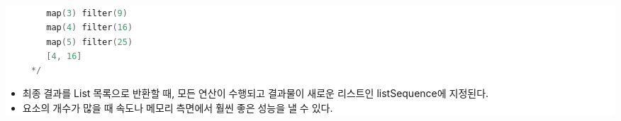 ```kotlin
        map(3) filter(9)
        map(4) filter(16)
        map(5) filter(25)
        [4, 16]
     */

```
- 최종 결과를 List 목록으로 반환할 때, 모든 연산이 수행되고 결과물이 새로운 리스트인 listSequence에 지정된다.
- 요소의 개수가 많을 때 속도나 메모리 측면에서 훨씬 좋은 성능을 낼 수 있다.